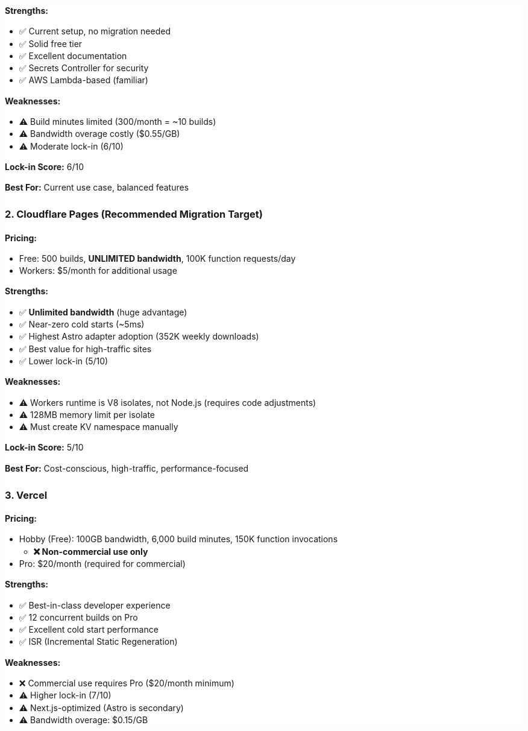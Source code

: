 **Strengths:**
- ✅ Current setup, no migration needed
- ✅ Solid free tier
- ✅ Excellent documentation
- ✅ Secrets Controller for security
- ✅ AWS Lambda-based (familiar)

**Weaknesses:**
- ⚠️ Build minutes limited (300/month = ~10 builds)
- ⚠️ Bandwidth overage costly ($0.55/GB)
- ⚠️ Moderate lock-in (6/10)

**Lock-in Score:** 6/10

**Best For:** Current use case, balanced features

### 2. Cloudflare Pages (Recommended Migration Target)

**Pricing:**
- Free: 500 builds, **UNLIMITED bandwidth**, 100K function requests/day
- Workers: $5/month for additional usage

**Strengths:**
- ✅ **Unlimited bandwidth** (huge advantage)
- ✅ Near-zero cold starts (~5ms)
- ✅ Highest Astro adapter adoption (352K weekly downloads)
- ✅ Best value for high-traffic sites
- ✅ Lower lock-in (5/10)

**Weaknesses:**
- ⚠️ Workers runtime is V8 isolates, not Node.js (requires code adjustments)
- ⚠️ 128MB memory limit per isolate
- ⚠️ Must create KV namespace manually

**Lock-in Score:** 5/10

**Best For:** Cost-conscious, high-traffic, performance-focused

### 3. Vercel

**Pricing:**
- Hobby (Free): 100GB bandwidth, 6,000 build minutes, 150K function invocations
  - **❌ Non-commercial use only**
- Pro: $20/month (required for commercial)

**Strengths:**
- ✅ Best-in-class developer experience
- ✅ 12 concurrent builds on Pro
- ✅ Excellent cold start performance
- ✅ ISR (Incremental Static Regeneration)

**Weaknesses:**
- ❌ Commercial use requires Pro ($20/month minimum)
- ⚠️ Higher lock-in (7/10)
- ⚠️ Next.js-optimized (Astro is secondary)
- ⚠️ Bandwidth overage: $0.15/GB
